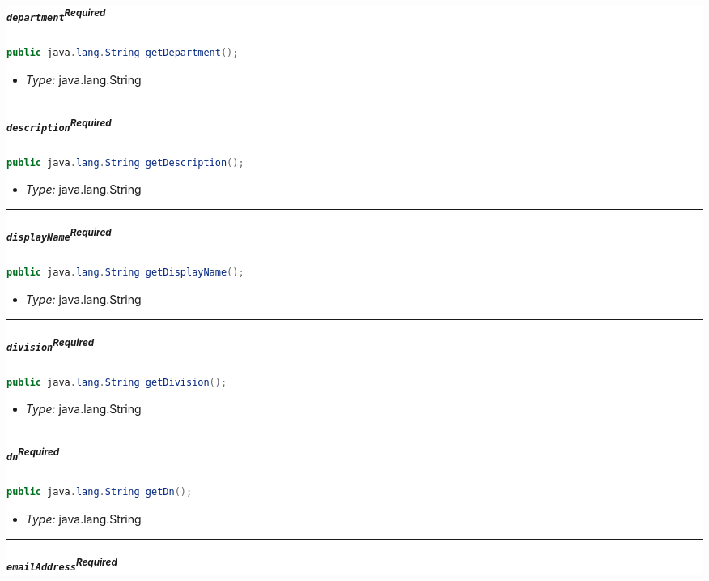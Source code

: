 ##### `department`<sup>Required</sup> <a name="department" id="@cdktf/provider-ad.dataAdUser.DataAdUser.property.department"></a>

```java
public java.lang.String getDepartment();
```

- *Type:* java.lang.String

---

##### `description`<sup>Required</sup> <a name="description" id="@cdktf/provider-ad.dataAdUser.DataAdUser.property.description"></a>

```java
public java.lang.String getDescription();
```

- *Type:* java.lang.String

---

##### `displayName`<sup>Required</sup> <a name="displayName" id="@cdktf/provider-ad.dataAdUser.DataAdUser.property.displayName"></a>

```java
public java.lang.String getDisplayName();
```

- *Type:* java.lang.String

---

##### `division`<sup>Required</sup> <a name="division" id="@cdktf/provider-ad.dataAdUser.DataAdUser.property.division"></a>

```java
public java.lang.String getDivision();
```

- *Type:* java.lang.String

---

##### `dn`<sup>Required</sup> <a name="dn" id="@cdktf/provider-ad.dataAdUser.DataAdUser.property.dn"></a>

```java
public java.lang.String getDn();
```

- *Type:* java.lang.String

---

##### `emailAddress`<sup>Required</sup> <a name="emailAddress" id="@cdktf/provider-ad.dataAdUser.DataAdUser.property.emailAddress"></a>
